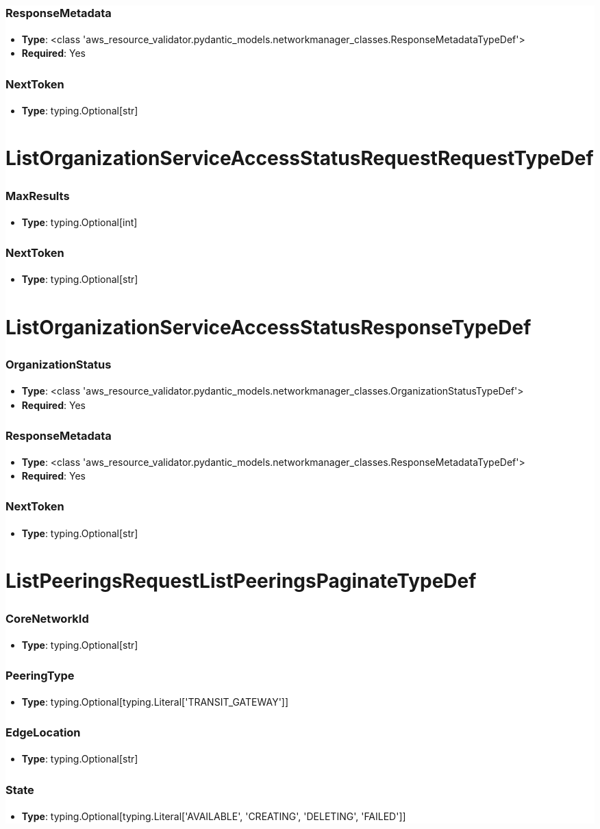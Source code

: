 ### ResponseMetadata
- **Type**: <class 'aws_resource_validator.pydantic_models.networkmanager_classes.ResponseMetadataTypeDef'>
- **Required**: Yes

### NextToken
- **Type**: typing.Optional[str]


# ListOrganizationServiceAccessStatusRequestRequestTypeDef

### MaxResults
- **Type**: typing.Optional[int]

### NextToken
- **Type**: typing.Optional[str]


# ListOrganizationServiceAccessStatusResponseTypeDef

### OrganizationStatus
- **Type**: <class 'aws_resource_validator.pydantic_models.networkmanager_classes.OrganizationStatusTypeDef'>
- **Required**: Yes

### ResponseMetadata
- **Type**: <class 'aws_resource_validator.pydantic_models.networkmanager_classes.ResponseMetadataTypeDef'>
- **Required**: Yes

### NextToken
- **Type**: typing.Optional[str]


# ListPeeringsRequestListPeeringsPaginateTypeDef

### CoreNetworkId
- **Type**: typing.Optional[str]

### PeeringType
- **Type**: typing.Optional[typing.Literal['TRANSIT_GATEWAY']]

### EdgeLocation
- **Type**: typing.Optional[str]

### State
- **Type**: typing.Optional[typing.Literal['AVAILABLE', 'CREATING', 'DELETING', 'FAILED']]
